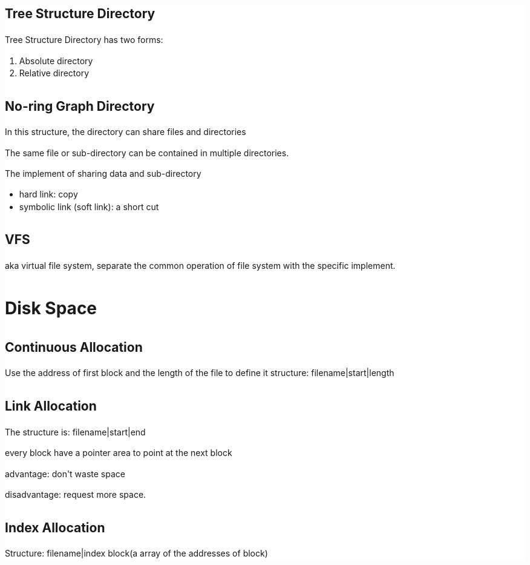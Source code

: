 ## Tree Structure Directory

Tree Structure Directory has two forms:

1. Absolute directory
2. Relative directory

## No-ring Graph Directory

In this structure, the directory can share files and directories

The same file or sub-directory can be contained in multiple directories.

The implement of sharing data and sub-directory

- hard link: copy
- symbolic link (soft link): a short cut

## VFS

aka virtual file system, separate the common operation of file system with the specific implement.

# Disk Space

## Continuous Allocation

Use the address of first block and the length of the file to define it structure: filename|start|length

## Link Allocation

The structure is: filename|start|end

every block have a pointer area to point at the next block

advantage: don't waste space

disadvantage: request more space.

## Index Allocation

Structure: filename|index block(a array of the addresses of block)